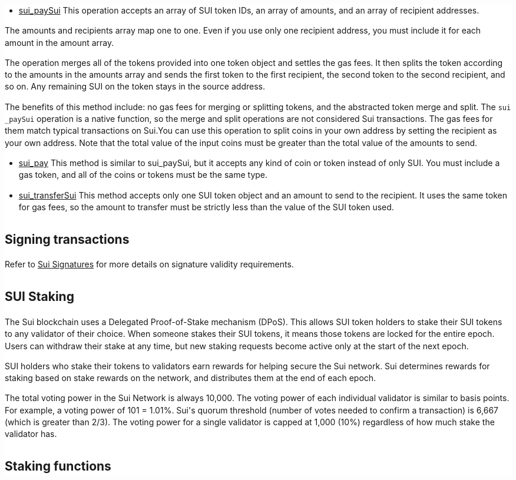 - [sui\_paySui](https://docs.sui.io/sui-api-ref#sui_paySui)
This operation accepts an array of SUI token IDs, an array of amounts, and an array of recipient addresses.

The amounts and recipients array map one to one. Even if you use only one recipient address, you must include it for each amount in the amount array.

The operation merges all of the tokens provided into one token object and settles the gas fees. It then splits the token according to the amounts in the amounts array and sends the first token to the first recipient, the second token to the second recipient, and so on. Any remaining SUI on the token stays in the source address.

The benefits of this method include: no gas fees for merging or splitting tokens, and the abstracted token merge and split. The `sui_paySui` operation is a native function, so the merge and split operations are not considered Sui transactions. The gas fees for them match typical transactions on Sui.You can use this operation to split coins in your own address by setting the recipient as your own address. Note that the total value of the input coins must be greater than the total value of the amounts to send.

- [sui\_pay](https://docs.sui.io/sui-api-ref#sui_pay)
This method is similar to sui\_paySui, but it accepts any kind of coin or token instead of only SUI. You must include a gas token, and all of the coins or tokens must be the same type.

- [sui\_transferSui](https://docs.sui.io/sui-api-ref#sui_transferSui)
This method accepts only one SUI token object and an amount to send to the recipient. It uses the same token for gas fees, so the amount to transfer must be strictly less than the value of the SUI token used.


## Signing transactions [​](https://docs.sui.io/guides/operator/exchange-integration\#signing-transactions "Direct link to Signing transactions")

Refer to [Sui Signatures](https://docs.sui.io/concepts/cryptography/transaction-auth/signatures) for more details on signature validity requirements.

## SUI Staking [​](https://docs.sui.io/guides/operator/exchange-integration\#sui-staking "Direct link to SUI Staking")

The Sui blockchain uses a Delegated Proof-of-Stake mechanism (DPoS). This allows SUI token holders to stake their SUI tokens to any validator of their choice. When someone stakes their SUI tokens, it means those tokens are locked for the entire epoch. Users can withdraw their stake at any time, but new staking requests become active only at the start of the next epoch.

SUI holders who stake their tokens to validators earn rewards for helping secure the Sui network. Sui determines rewards for staking based on stake rewards on the network, and distributes them at the end of each epoch.

The total voting power in the Sui Network is always 10,000. The voting power of each individual validator is similar to basis points. For example, a voting power of 101 = 1.01%. Sui's quorum threshold (number of votes needed to confirm a transaction) is 6,667 (which is greater than 2/3). The voting power for a single validator is capped at 1,000 (10%) regardless of how much stake the validator has.

## Staking functions [​](https://docs.sui.io/guides/operator/exchange-integration\#staking-functions "Direct link to Staking functions")

